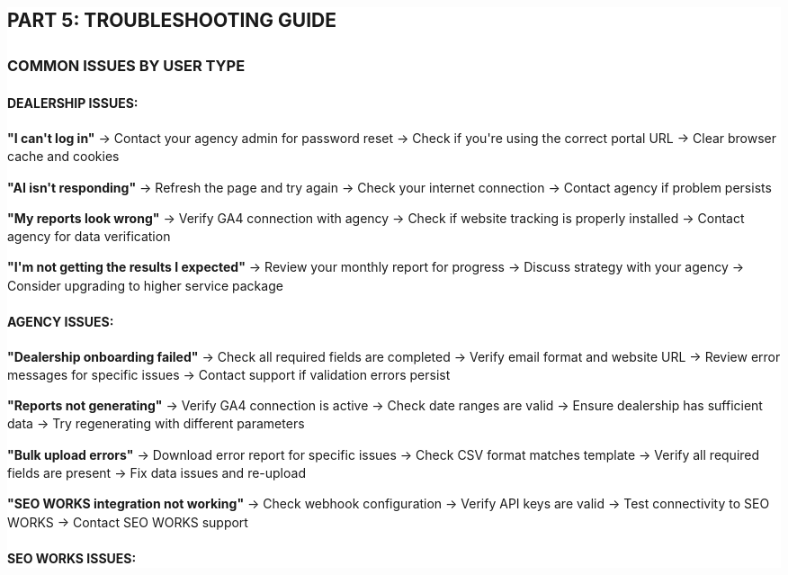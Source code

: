 
## **PART 5: TROUBLESHOOTING GUIDE**

### **COMMON ISSUES BY USER TYPE**

#### **DEALERSHIP ISSUES:**

**"I can't log in"**
→ Contact your agency admin for password reset
→ Check if you're using the correct portal URL
→ Clear browser cache and cookies

**"AI isn't responding"**
→ Refresh the page and try again
→ Check your internet connection
→ Contact agency if problem persists

**"My reports look wrong"**
→ Verify GA4 connection with agency
→ Check if website tracking is properly installed
→ Contact agency for data verification

**"I'm not getting the results I expected"**
→ Review your monthly report for progress
→ Discuss strategy with your agency
→ Consider upgrading to higher service package

#### **AGENCY ISSUES:**

**"Dealership onboarding failed"**
→ Check all required fields are completed
→ Verify email format and website URL
→ Review error messages for specific issues
→ Contact support if validation errors persist

**"Reports not generating"**
→ Verify GA4 connection is active
→ Check date ranges are valid
→ Ensure dealership has sufficient data
→ Try regenerating with different parameters

**"Bulk upload errors"**
→ Download error report for specific issues
→ Check CSV format matches template
→ Verify all required fields are present
→ Fix data issues and re-upload

**"SEO WORKS integration not working"**
→ Check webhook configuration
→ Verify API keys are valid
→ Test connectivity to SEO WORKS
→ Contact SEO WORKS support

#### **SEO WORKS ISSUES:**
